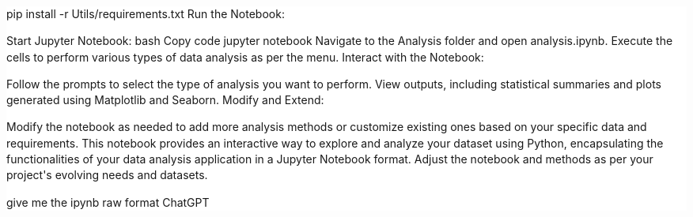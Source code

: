 pip install -r Utils/requirements.txt
Run the Notebook:

Start Jupyter Notebook:
bash
Copy code
jupyter notebook
Navigate to the Analysis folder and open analysis.ipynb.
Execute the cells to perform various types of data analysis as per the menu.
Interact with the Notebook:

Follow the prompts to select the type of analysis you want to perform.
View outputs, including statistical summaries and plots generated using Matplotlib and Seaborn.
Modify and Extend:

Modify the notebook as needed to add more analysis methods or customize existing ones based on your specific data and requirements.
This notebook provides an interactive way to explore and analyze your dataset using Python, encapsulating the functionalities of your data analysis application in a Jupyter Notebook format. Adjust the notebook and methods as per your project's evolving needs and datasets.

give me the ipynb raw format
ChatGPT
